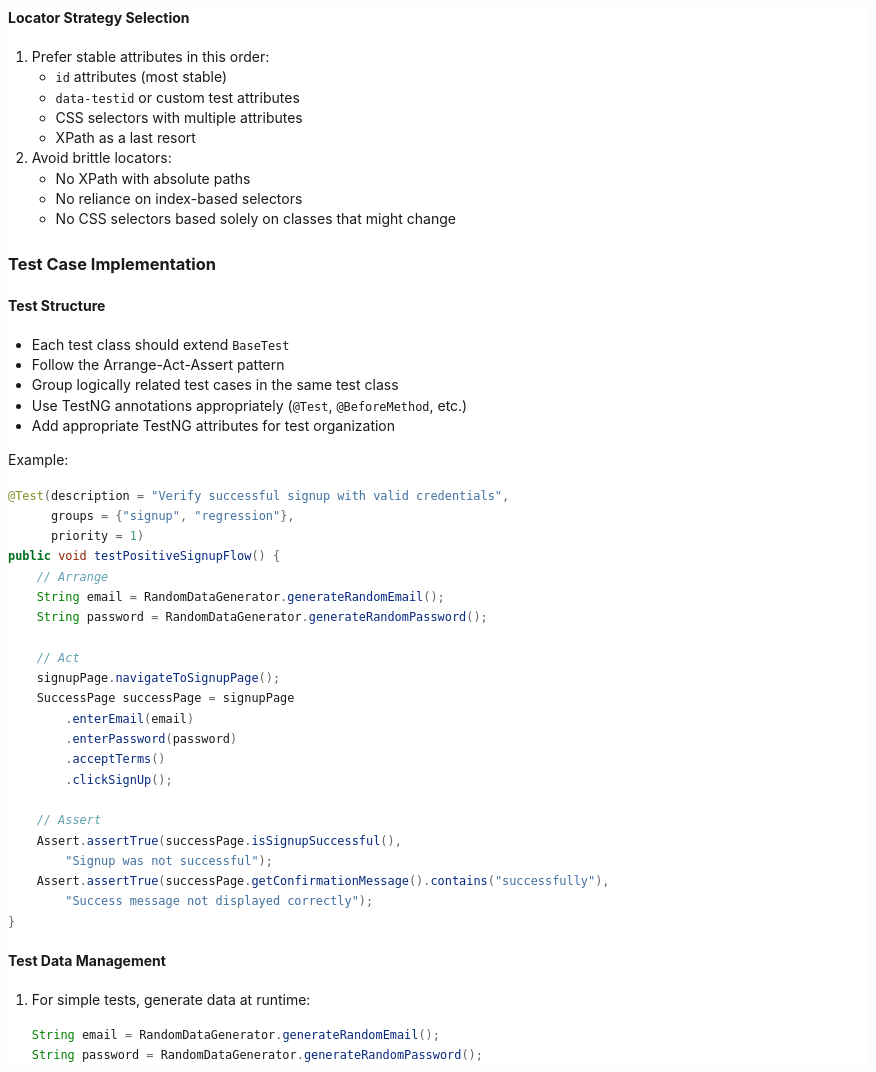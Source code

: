#### Locator Strategy Selection

1. Prefer stable attributes in this order:
   - `id` attributes (most stable)
   - `data-testid` or custom test attributes
   - CSS selectors with multiple attributes
   - XPath as a last resort
2. Avoid brittle locators:
   - No XPath with absolute paths
   - No reliance on index-based selectors
   - No CSS selectors based solely on classes that might change

### Test Case Implementation

#### Test Structure

- Each test class should extend `BaseTest`
- Follow the Arrange-Act-Assert pattern
- Group logically related test cases in the same test class
- Use TestNG annotations appropriately (`@Test`, `@BeforeMethod`, etc.)
- Add appropriate TestNG attributes for test organization

Example:
```java
@Test(description = "Verify successful signup with valid credentials", 
      groups = {"signup", "regression"},
      priority = 1)
public void testPositiveSignupFlow() {
    // Arrange
    String email = RandomDataGenerator.generateRandomEmail();
    String password = RandomDataGenerator.generateRandomPassword();
    
    // Act
    signupPage.navigateToSignupPage();
    SuccessPage successPage = signupPage
        .enterEmail(email)
        .enterPassword(password)
        .acceptTerms()
        .clickSignUp();
    
    // Assert
    Assert.assertTrue(successPage.isSignupSuccessful(), 
        "Signup was not successful");
    Assert.assertTrue(successPage.getConfirmationMessage().contains("successfully"), 
        "Success message not displayed correctly");
}
```

#### Test Data Management

1. For simple tests, generate data at runtime:
   ```java
   String email = RandomDataGenerator.generateRandomEmail();
   String password = RandomDataGenerator.generateRandomPassword();
   ```
